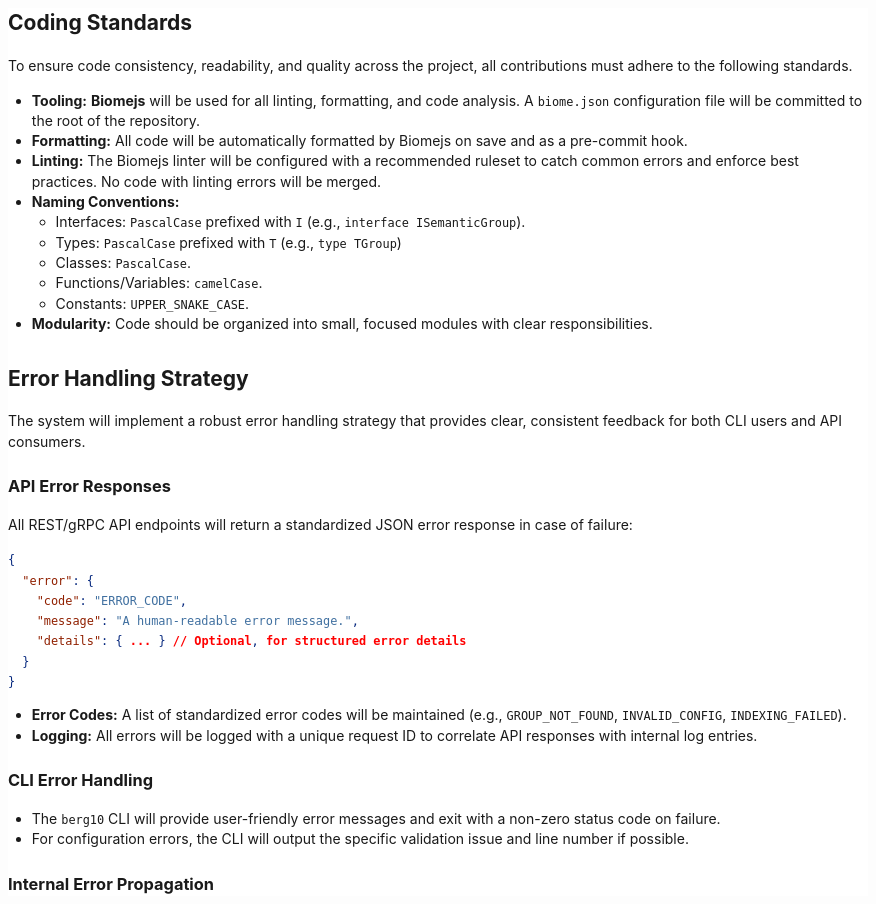 ## Coding Standards

To ensure code consistency, readability, and quality across the project, all contributions must adhere to the following standards.

-   **Tooling:** **Biomejs** will be used for all linting, formatting, and code analysis. A `biome.json` configuration file will be committed to the root of the repository.
-   **Formatting:** All code will be automatically formatted by Biomejs on save and as a pre-commit hook.
-   **Linting:** The Biomejs linter will be configured with a recommended ruleset to catch common errors and enforce best practices. No code with linting errors will be merged.
-   **Naming Conventions:**
    -   Interfaces: `PascalCase` prefixed with `I` (e.g., `interface ISemanticGroup`).
    -   Types: `PascalCase` prefixed with `T` (e.g., `type TGroup`)
    -   Classes: `PascalCase`.
    -   Functions/Variables: `camelCase`.
    -   Constants: `UPPER_SNAKE_CASE`.
-   **Modularity:** Code should be organized into small, focused modules with clear responsibilities.

## Error Handling Strategy

The system will implement a robust error handling strategy that provides clear, consistent feedback for both CLI users and API consumers.

### API Error Responses

All REST/gRPC API endpoints will return a standardized JSON error response in case of failure:

```json
{
  "error": {
    "code": "ERROR_CODE",
    "message": "A human-readable error message.",
    "details": { ... } // Optional, for structured error details
  }
}
```

-   **Error Codes:** A list of standardized error codes will be maintained (e.g., `GROUP_NOT_FOUND`, `INVALID_CONFIG`, `INDEXING_FAILED`).
-   **Logging:** All errors will be logged with a unique request ID to correlate API responses with internal log entries.

### CLI Error Handling

-   The `berg10` CLI will provide user-friendly error messages and exit with a non-zero status code on failure.
-   For configuration errors, the CLI will output the specific validation issue and line number if possible.

### Internal Error Propagation
